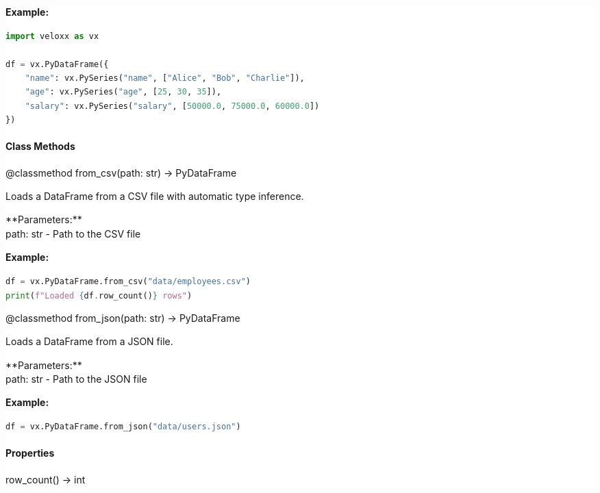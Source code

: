 **Example:**
```python
import veloxx as vx

df = vx.PyDataFrame({
    "name": vx.PySeries("name", ["Alice", "Bob", "Charlie"]),
    "age": vx.PySeries("age", [25, 30, 35]),
    "salary": vx.PySeries("salary", [50000.0, 75000.0, 60000.0])
})
```
</div>

#### Class Methods

<div className="api-section">
<div className="api-method">@classmethod from_csv(path: str) -&gt; PyDataFrame</div>

Loads a DataFrame from a CSV file with automatic type inference.

<div className="api-parameters">
**Parameters:**
<div className="api-parameter">
<span className="parameter-name">path</span>: <span className="parameter-type">str</span> - Path to the CSV file
</div>
</div>

**Example:**
```python
df = vx.PyDataFrame.from_csv("data/employees.csv")
print(f"Loaded {df.row_count()} rows")
```
</div>

<div className="api-section">
<div className="api-method">@classmethod from_json(path: str) -&gt; PyDataFrame</div>

Loads a DataFrame from a JSON file.

<div className="api-parameters">
**Parameters:**
<div className="api-parameter">
<span className="parameter-name">path</span>: <span className="parameter-type">str</span> - Path to the JSON file
</div>
</div>

**Example:**
```python
df = vx.PyDataFrame.from_json("data/users.json")
```
</div>

#### Properties

<div className="api-section">
<div className="api-method">row_count() -&gt; int</div>
